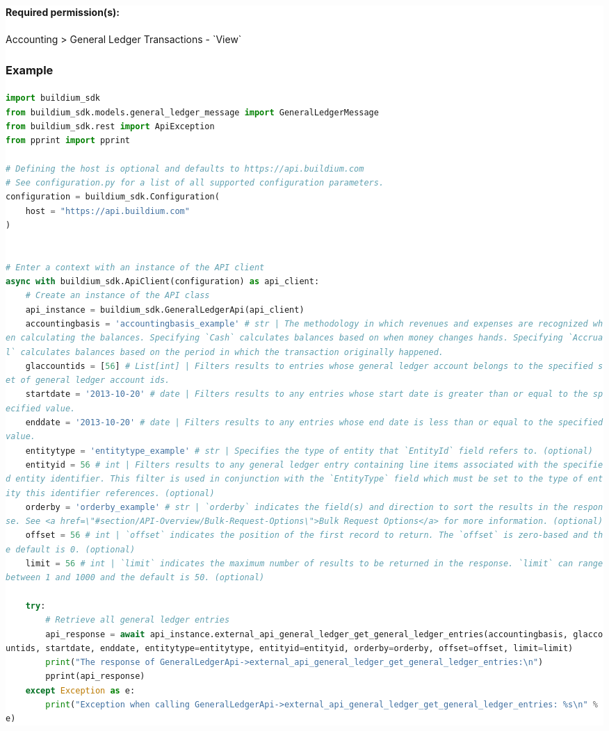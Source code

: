 
<h4>Required permission(s):</h4><span class="permissionBlock">Accounting > General Ledger Transactions</span> - `View`

### Example


```python
import buildium_sdk
from buildium_sdk.models.general_ledger_message import GeneralLedgerMessage
from buildium_sdk.rest import ApiException
from pprint import pprint

# Defining the host is optional and defaults to https://api.buildium.com
# See configuration.py for a list of all supported configuration parameters.
configuration = buildium_sdk.Configuration(
    host = "https://api.buildium.com"
)


# Enter a context with an instance of the API client
async with buildium_sdk.ApiClient(configuration) as api_client:
    # Create an instance of the API class
    api_instance = buildium_sdk.GeneralLedgerApi(api_client)
    accountingbasis = 'accountingbasis_example' # str | The methodology in which revenues and expenses are recognized when calculating the balances. Specifying `Cash` calculates balances based on when money changes hands. Specifying `Accrual` calculates balances based on the period in which the transaction originally happened.
    glaccountids = [56] # List[int] | Filters results to entries whose general ledger account belongs to the specified set of general ledger account ids.
    startdate = '2013-10-20' # date | Filters results to any entries whose start date is greater than or equal to the specified value.
    enddate = '2013-10-20' # date | Filters results to any entries whose end date is less than or equal to the specified value.
    entitytype = 'entitytype_example' # str | Specifies the type of entity that `EntityId` field refers to. (optional)
    entityid = 56 # int | Filters results to any general ledger entry containing line items associated with the specified entity identifier. This filter is used in conjunction with the `EntityType` field which must be set to the type of entity this identifier references. (optional)
    orderby = 'orderby_example' # str | `orderby` indicates the field(s) and direction to sort the results in the response. See <a href=\"#section/API-Overview/Bulk-Request-Options\">Bulk Request Options</a> for more information. (optional)
    offset = 56 # int | `offset` indicates the position of the first record to return. The `offset` is zero-based and the default is 0. (optional)
    limit = 56 # int | `limit` indicates the maximum number of results to be returned in the response. `limit` can range between 1 and 1000 and the default is 50. (optional)

    try:
        # Retrieve all general ledger entries
        api_response = await api_instance.external_api_general_ledger_get_general_ledger_entries(accountingbasis, glaccountids, startdate, enddate, entitytype=entitytype, entityid=entityid, orderby=orderby, offset=offset, limit=limit)
        print("The response of GeneralLedgerApi->external_api_general_ledger_get_general_ledger_entries:\n")
        pprint(api_response)
    except Exception as e:
        print("Exception when calling GeneralLedgerApi->external_api_general_ledger_get_general_ledger_entries: %s\n" % e)
```
